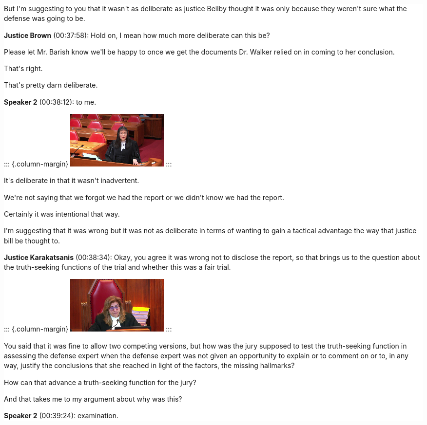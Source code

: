 But I'm suggesting to you that it wasn't as deliberate as justice Beilby thought it was only because they weren't sure what the defense was going to be.

**Justice Brown** (00:37:58): Hold on, I mean how much more deliberate can this be?

Please let Mr. Barish know we'll be happy to once we get the documents Dr. Walker relied on in coming to her conclusion.

That's right.

That's pretty darn deliberate.

**Speaker 2** (00:38:12): to me.

::: {.column-margin}
![](2303.png)
:::

It's deliberate in that it wasn't inadvertent.

We're not saying that we forgot we had the report or we didn't know we had the report.

Certainly it was intentional that way.

I'm suggesting that it was wrong but it was not as deliberate in terms of wanting to gain a tactical advantage the way that justice bill be thought to.

**Justice Karakatsanis** (00:38:34): Okay, you agree it was wrong not to disclose the report, so that brings us to the question about the truth-seeking functions of the trial and whether this was a fair trial.

::: {.column-margin}
![](2339.png)
:::

You said that it was fine to allow two competing versions, but how was the jury supposed to test the truth-seeking function in assessing the defense expert when the defense expert was not given an opportunity to explain or to comment on or to, in any way, justify the conclusions that she reached in light of the factors, the missing hallmarks?

How can that advance a truth-seeking function for the jury?

And that takes me to my argument about why was this?

**Speaker 2** (00:39:24): examination.
